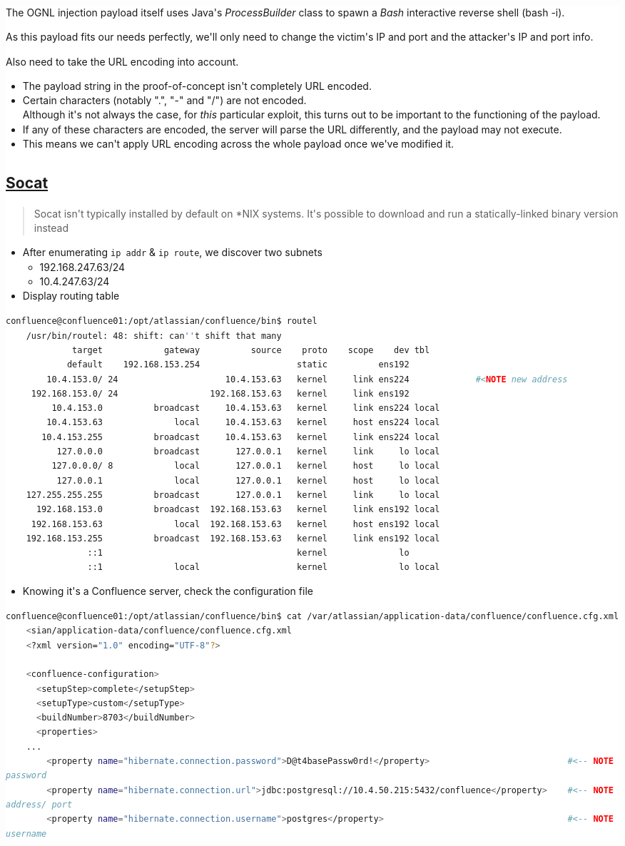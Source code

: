 The OGNL injection payload itself uses Java's *ProcessBuilder* class to spawn a *Bash* interactive reverse shell (bash -i).

As this payload fits our needs perfectly, we'll only need to change the victim's IP and port and the attacker's IP and port info.

Also need to take the URL encoding into account.
- The payload string in the proof-of-concept isn't completely URL encoded.
- Certain characters (notably ".", "-" and "/") are not encoded.  
Although it's not always the case, for _this_ particular exploit, this turns out to be important to the functioning of the payload.
- If any of these characters are encoded, the server will parse the URL differently, and the payload may not execute.
- This means we can't apply URL encoding across the whole payload once we've modified it.


## [Socat](Tools.md#socat)

> Socat isn't typically installed by default on \*NIX systems.  It's possible to download and run a statically-linked binary version instead

- After enumerating `ip addr` & `ip route`, we discover two subnets
	- 192.168.247.63/24
	- 10.4.247.63/24
- Display routing table
```bash
confluence@confluence01:/opt/atlassian/confluence/bin$ routel
	/usr/bin/routel: 48: shift: can''t shift that many
	         target            gateway          source    proto    scope    dev tbl
	        default    192.168.153.254                   static          ens192 
	    10.4.153.0/ 24                     10.4.153.63   kernel     link ens224             #<NOTE new address
	 192.168.153.0/ 24                  192.168.153.63   kernel     link ens192 
	     10.4.153.0          broadcast     10.4.153.63   kernel     link ens224 local
	    10.4.153.63              local     10.4.153.63   kernel     host ens224 local
	   10.4.153.255          broadcast     10.4.153.63   kernel     link ens224 local
	      127.0.0.0          broadcast       127.0.0.1   kernel     link     lo local
	     127.0.0.0/ 8            local       127.0.0.1   kernel     host     lo local
	      127.0.0.1              local       127.0.0.1   kernel     host     lo local
	127.255.255.255          broadcast       127.0.0.1   kernel     link     lo local
	  192.168.153.0          broadcast  192.168.153.63   kernel     link ens192 local
	 192.168.153.63              local  192.168.153.63   kernel     host ens192 local
	192.168.153.255          broadcast  192.168.153.63   kernel     link ens192 local
	            ::1                                      kernel              lo 
	            ::1              local                   kernel              lo local
```

- Knowing it's a Confluence server, check the configuration file
```bash
confluence@confluence01:/opt/atlassian/confluence/bin$ cat /var/atlassian/application-data/confluence/confluence.cfg.xml
	<sian/application-data/confluence/confluence.cfg.xml   
	<?xml version="1.0" encoding="UTF-8"?>
	
	<confluence-configuration>
	  <setupStep>complete</setupStep>
	  <setupType>custom</setupType>
	  <buildNumber>8703</buildNumber>
	  <properties>
	...
	    <property name="hibernate.connection.password">D@t4basePassw0rd!</property>                           #<-- NOTE password
	    <property name="hibernate.connection.url">jdbc:postgresql://10.4.50.215:5432/confluence</property>    #<-- NOTE address/ port
	    <property name="hibernate.connection.username">postgres</property>                                    #<-- NOTE username
```